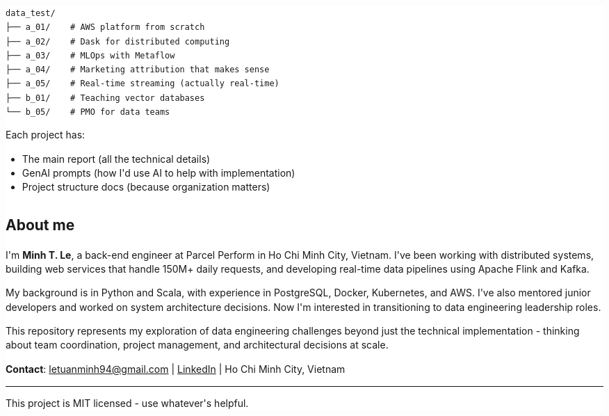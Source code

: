 ```
data_test/
├── a_01/    # AWS platform from scratch
├── a_02/    # Dask for distributed computing
├── a_03/    # MLOps with Metaflow
├── a_04/    # Marketing attribution that makes sense
├── a_05/    # Real-time streaming (actually real-time)
├── b_01/    # Teaching vector databases
└── b_05/    # PMO for data teams
```

Each project has:
- The main report (all the technical details)
- GenAI prompts (how I'd use AI to help with implementation)
- Project structure docs (because organization matters)

## About me

I'm **Minh T. Le**, a back-end engineer at Parcel Perform in Ho Chi Minh City, Vietnam. I've been working with distributed systems, building web services that handle 150M+ daily requests, and developing real-time data pipelines using Apache Flink and Kafka.

My background is in Python and Scala, with experience in PostgreSQL, Docker, Kubernetes, and AWS. I've also mentored junior developers and worked on system architecture decisions. Now I'm interested in transitioning to data engineering leadership roles.

This repository represents my exploration of data engineering challenges beyond just the technical implementation - thinking about team coordination, project management, and architectural decisions at scale.

**Contact**: letuanminh94@gmail.com | [LinkedIn](https://linkedin.com/in/your-profile) | Ho Chi Minh City, Vietnam

---

This project is MIT licensed - use whatever's helpful.
